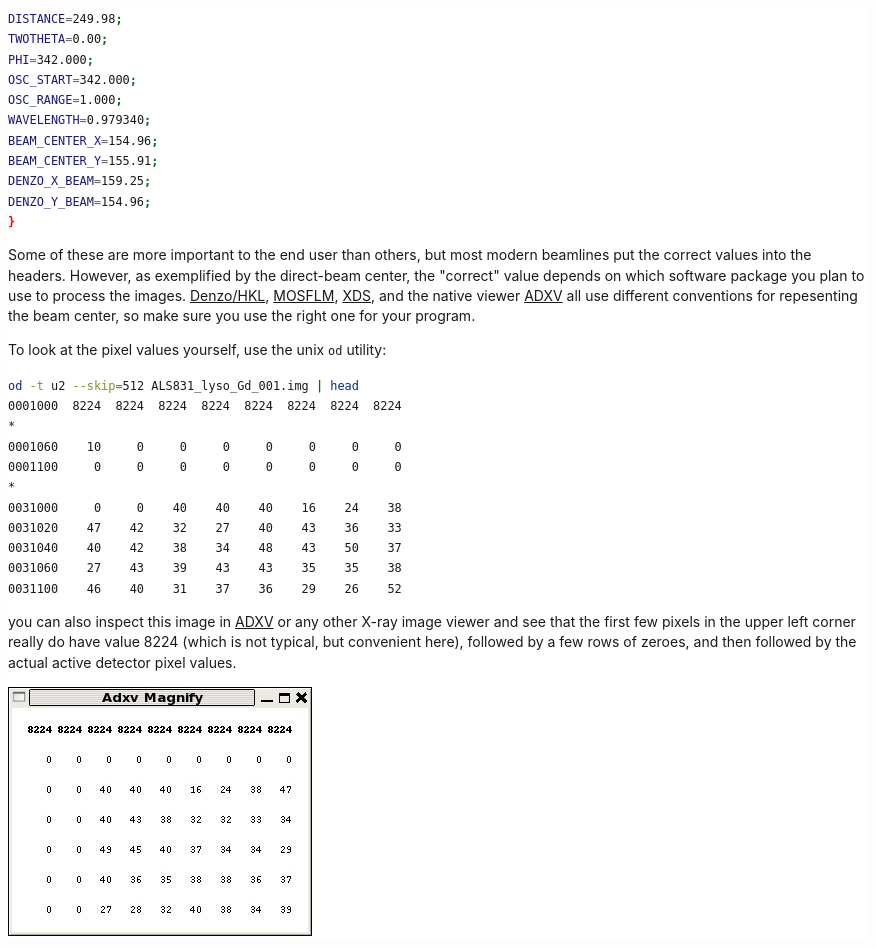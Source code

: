 ```bash
DISTANCE=249.98;
TWOTHETA=0.00;
PHI=342.000;
OSC_START=342.000;
OSC_RANGE=1.000;
WAVELENGTH=0.979340;
BEAM_CENTER_X=154.96;
BEAM_CENTER_Y=155.91;
DENZO_X_BEAM=159.25;
DENZO_Y_BEAM=154.96;
}
```

Some of these are more important to the end user than others, but most
modern beamlines put the correct values into the headers. However, as
exemplified by the direct-beam center, the "correct" value depends on which
software package you plan to use to process the images. 
[Denzo/HKL][hkl], [MOSFLM][mosflm], [XDS][xds], and the native viewer [ADXV][adxv]
all use different conventions for repesenting the beam center,
so make sure you use the right one for your program.

To look at the pixel values yourself, use the unix `od` utility:

```bash
od -t u2 --skip=512 ALS831_lyso_Gd_001.img | head
0001000  8224  8224  8224  8224  8224  8224  8224  8224
*
0001060    10     0     0     0     0     0     0     0
0001100     0     0     0     0     0     0     0     0
*
0031000     0     0    40    40    40    16    24    38
0031020    47    42    32    27    40    43    36    33
0031040    40    42    38    34    48    43    50    37
0031060    27    43    39    43    43    35    35    38
0031100    46    40    31    37    36    29    26    52
```

you can also inspect this image in [ADXV][adxv] or any other X-ray image viewer
and see that the first few pixels in the upper left corner really do have value
8224 (which is not typical, but convenient here), followed by a few rows of zeroes, and 
then followed by the actual active detector pixel values.

<img src=adxv_mag1.jpg>


[adxv]: http://www.scripps.edu/~arvai/adxv.html
[rigaku]: https://www.rigaku.com
[mosflm]: http://www.mrc-lmb.cam.ac.uk/harry/mosflm/
[hkl]: http://www.hkl-xray.com
[xds]: http://xds.mpimf-heidelberg.mpg.de
[fmodel]: http://www.phenix-online.org/documentation/fmodel.htm
[refmac]: https://www2.mrc-lmb.cam.ac.uk/groups/murshudov/content/refmac/refmac.html
[sfall]: https://www.ccp4.ac.uk/html/sfall.html
[imagemagick]: http://www.imagemagick.org
[noisify]: https://github.com/bl831/bin_stuff/blob/main/docs/noisify.md
[float_add]: https://github.com/bl831/bin_stuff/blob/main/docs/float_add.md
[float_func]: https://github.com/bl831/bin_stuff/blob/main/docs/float_func.md
[int2float]: int2flaot.md
[ccp4]: https://www.ccp4.ac.uk
[maplib]: https://www.ccp4.ac.uk/html/maplib.html
[coot]: https://www2.mrc-lmb.cam.ac.uk/personal/pemsley/coot/
[nanobragg]: https://github.com/bl831/nanoBragg
[nearbragg]: https://github.com/bl831/nearBragg
[nonbragg]: https://github.com/bl831/nanoBragg